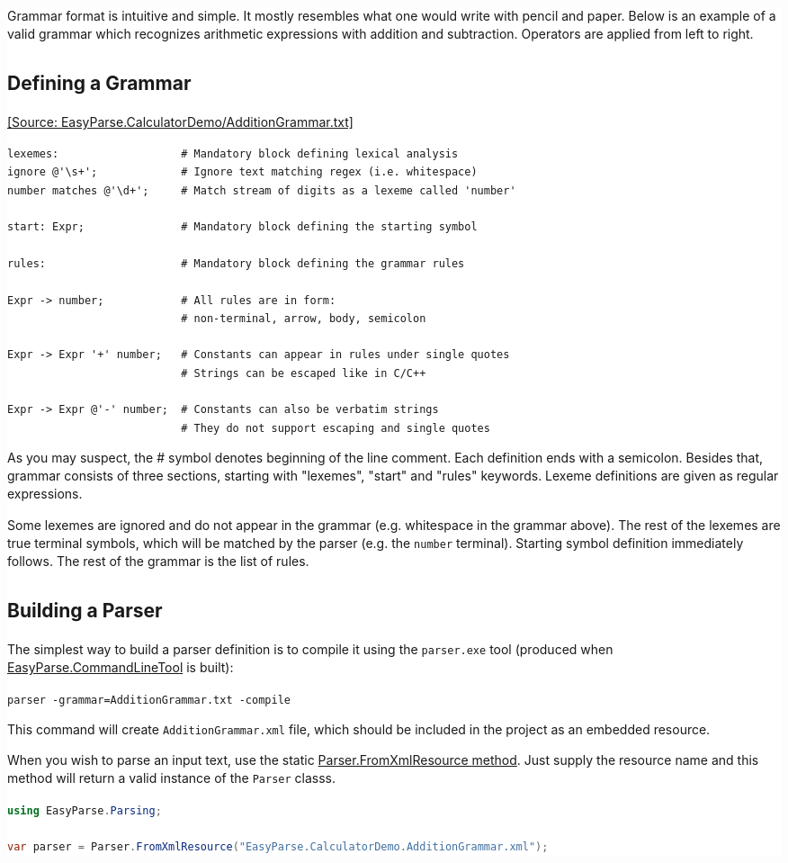 Grammar format is intuitive and simple. It mostly resembles what one would write with pencil and paper.
Below is an example of a valid grammar which recognizes arithmetic expressions with addition and subtraction.
Operators are applied from left to right.

## Defining a Grammar

[[Source: EasyParse.CalculatorDemo/AdditionGrammar.txt]](EasyParse.CalculatorDemo/AdditionGrammar.txt)

    lexemes:                   # Mandatory block defining lexical analysis
    ignore @'\s+';             # Ignore text matching regex (i.e. whitespace)
    number matches @'\d+';	   # Match stream of digits as a lexeme called 'number'
    
    start: Expr;               # Mandatory block defining the starting symbol
    
    rules:                     # Mandatory block defining the grammar rules
    
    Expr -> number;            # All rules are in form:
                               # non-terminal, arrow, body, semicolon
    
    Expr -> Expr '+' number;   # Constants can appear in rules under single quotes
                               # Strings can be escaped like in C/C++
    
    Expr -> Expr @'-' number;  # Constants can also be verbatim strings
                               # They do not support escaping and single quotes

As you may suspect, the # symbol denotes beginning of the line comment. Each definition ends with a semicolon. Besides that, grammar consists of three sections, starting with "lexemes", "start" and "rules" keywords. Lexeme definitions are given as regular expressions.

Some lexemes are ignored and do not appear in the grammar (e.g. whitespace in the grammar above). The rest of the lexemes are true terminal symbols, which will be matched by the parser (e.g. the `number` terminal). Starting symbol definition immediately follows. The rest of the grammar is the list of rules.

## Building a Parser
The simplest way to build a parser definition is to compile it using the `parser.exe` tool (produced when [EasyParse.CommandLineTool](EasyParse.CommandLineTool) is built):

    parser -grammar=AdditionGrammar.txt -compile

This command will create `AdditionGrammar.xml` file, which should be included in the project as an embedded resource.

When you wish to parse an input text, use the static [Parser.FromXmlResource method](EasyParse/Parsing/Parser.cs). Just supply the resource name and this method will return a valid instance of the `Parser` classs.

``` csharp
using EasyParse.Parsing;

var parser = Parser.FromXmlResource("EasyParse.CalculatorDemo.AdditionGrammar.xml");
```
